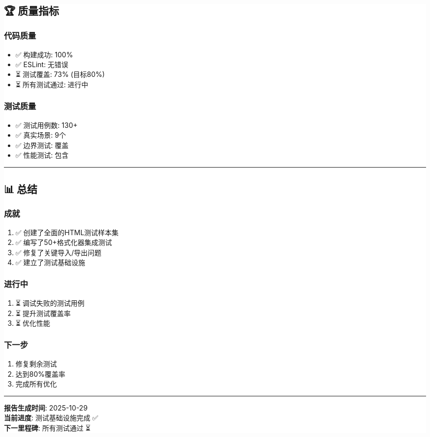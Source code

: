 ## 🏆 质量指标

### 代码质量
- ✅ 构建成功: 100%
- ✅ ESLint: 无错误
- ⏳ 测试覆盖: 73% (目标80%)
- ⏳ 所有测试通过: 进行中

### 测试质量
- ✅ 测试用例数: 130+
- ✅ 真实场景: 9个
- ✅ 边界测试: 覆盖
- ✅ 性能测试: 包含

---

## 📊 总结

### 成就
1. ✅ 创建了全面的HTML测试样本集
2. ✅ 编写了50+格式化器集成测试
3. ✅ 修复了关键导入/导出问题
4. ✅ 建立了测试基础设施

### 进行中
1. ⏳ 调试失败的测试用例
2. ⏳ 提升测试覆盖率
3. ⏳ 优化性能

### 下一步
1. 修复剩余测试
2. 达到80%覆盖率
3. 完成所有优化

---

**报告生成时间**: 2025-10-29  
**当前进度**: 测试基础设施完成 ✅  
**下一里程碑**: 所有测试通过 ⏳

